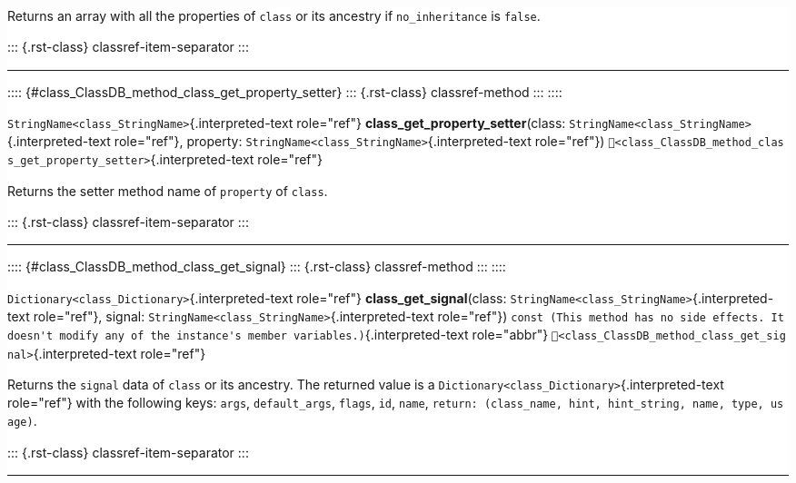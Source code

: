 Returns an array with all the properties of `class` or its ancestry if
`no_inheritance` is `false`.

::: {.rst-class}
classref-item-separator
:::

------------------------------------------------------------------------

:::: {#class_ClassDB_method_class_get_property_setter}
::: {.rst-class}
classref-method
:::
::::

`StringName<class_StringName>`{.interpreted-text role="ref"}
**class_get_property_setter**(class:
`StringName<class_StringName>`{.interpreted-text role="ref"}, property:
`StringName<class_StringName>`{.interpreted-text role="ref"})
`🔗<class_ClassDB_method_class_get_property_setter>`{.interpreted-text
role="ref"}

Returns the setter method name of `property` of `class`.

::: {.rst-class}
classref-item-separator
:::

------------------------------------------------------------------------

:::: {#class_ClassDB_method_class_get_signal}
::: {.rst-class}
classref-method
:::
::::

`Dictionary<class_Dictionary>`{.interpreted-text role="ref"}
**class_get_signal**(class:
`StringName<class_StringName>`{.interpreted-text role="ref"}, signal:
`StringName<class_StringName>`{.interpreted-text role="ref"})
`const (This method has no side effects. It doesn't modify any of the instance's member variables.)`{.interpreted-text
role="abbr"}
`🔗<class_ClassDB_method_class_get_signal>`{.interpreted-text
role="ref"}

Returns the `signal` data of `class` or its ancestry. The returned value
is a `Dictionary<class_Dictionary>`{.interpreted-text role="ref"} with
the following keys: `args`, `default_args`, `flags`, `id`, `name`,
`return: (class_name, hint, hint_string, name, type, usage)`.

::: {.rst-class}
classref-item-separator
:::

------------------------------------------------------------------------
